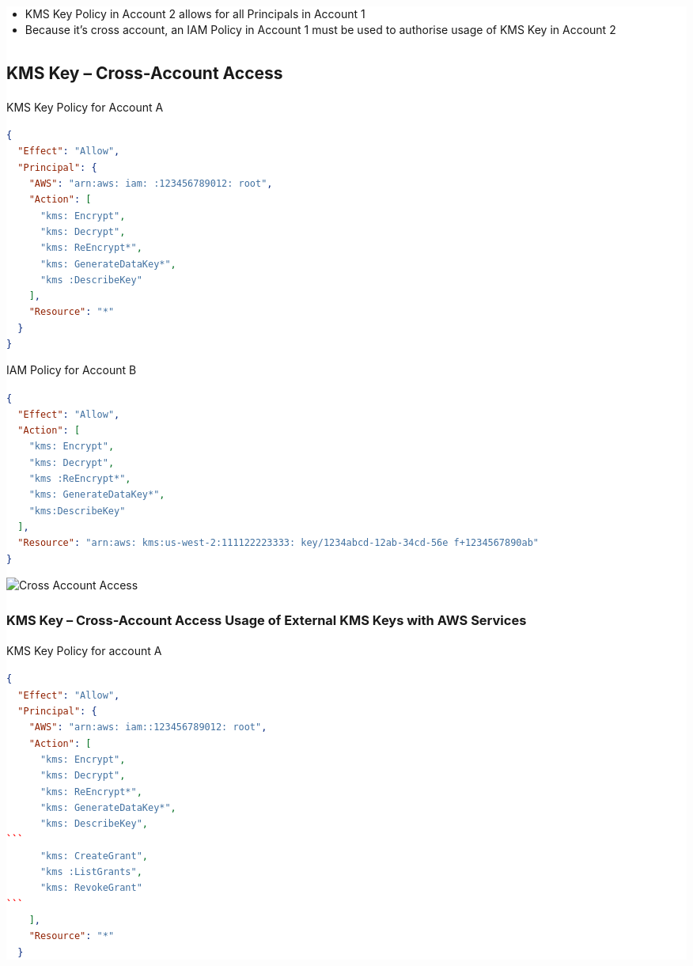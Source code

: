 - KMS Key Policy in Account 2 allows for all Principals in Account 1
- Because it’s cross account, an IAM Policy in Account 1 must be used to authorise usage of KMS Key in Account 2

## KMS Key – Cross-Account Access

KMS Key Policy for Account A

```json
{
  "Effect": "Allow",
  "Principal": {
    "AWS": "arn:aws: iam: :123456789012: root",
    "Action": [
      "kms: Encrypt",
      "kms: Decrypt",
      "kms: ReEncrypt*",
      "kms: GenerateDataKey*",
      "kms :DescribeKey"
    ],
    "Resource": "*"
  }
}
```

IAM Policy for Account B

```json
{
  "Effect": "Allow",
  "Action": [
    "kms: Encrypt",
    "kms: Decrypt",
    "kms :ReEncrypt*",
    "kms: GenerateDataKey*",
    "kms:DescribeKey"
  ],
  "Resource": "arn:aws: kms:us-west-2:111122223333: key/1234abcd-12ab-34cd-56e f+1234567890ab"
}
```

![Cross Account Access](./kms_cross_account_access.png)

### KMS Key – Cross-Account Access Usage of External KMS Keys with AWS Services

KMS Key Policy for account A

````json
{
  "Effect": "Allow",
  "Principal": {
    "AWS": "arn:aws: iam::123456789012: root",
    "Action": [
      "kms: Encrypt",
      "kms: Decrypt",
      "kms: ReEncrypt*",
      "kms: GenerateDataKey*",
      "kms: DescribeKey",
```
      "kms: CreateGrant",
      "kms :ListGrants",
      "kms: RevokeGrant"
```
    ],
    "Resource": "*"
  }
````